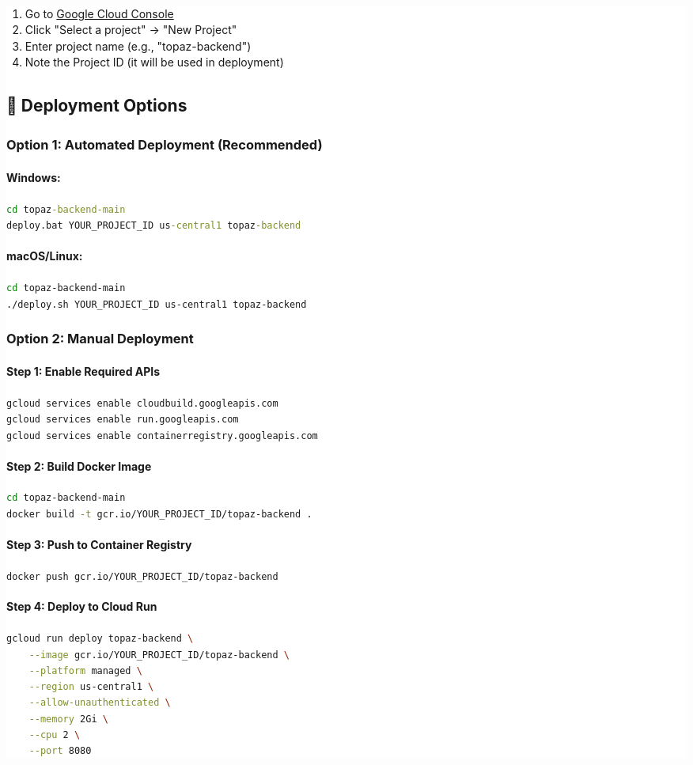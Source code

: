 1. Go to [Google Cloud Console](https://console.cloud.google.com/)
2. Click "Select a project" → "New Project"
3. Enter project name (e.g., "topaz-backend")
4. Note the Project ID (it will be used in deployment)

## 🚀 Deployment Options

### Option 1: Automated Deployment (Recommended)

#### Windows:
```cmd
cd topaz-backend-main
deploy.bat YOUR_PROJECT_ID us-central1 topaz-backend
```

#### macOS/Linux:
```bash
cd topaz-backend-main
./deploy.sh YOUR_PROJECT_ID us-central1 topaz-backend
```

### Option 2: Manual Deployment

#### Step 1: Enable Required APIs
```bash
gcloud services enable cloudbuild.googleapis.com
gcloud services enable run.googleapis.com
gcloud services enable containerregistry.googleapis.com
```

#### Step 2: Build Docker Image
```bash
cd topaz-backend-main
docker build -t gcr.io/YOUR_PROJECT_ID/topaz-backend .
```

#### Step 3: Push to Container Registry
```bash
docker push gcr.io/YOUR_PROJECT_ID/topaz-backend
```

#### Step 4: Deploy to Cloud Run
```bash
gcloud run deploy topaz-backend \
    --image gcr.io/YOUR_PROJECT_ID/topaz-backend \
    --platform managed \
    --region us-central1 \
    --allow-unauthenticated \
    --memory 2Gi \
    --cpu 2 \
    --port 8080
```
